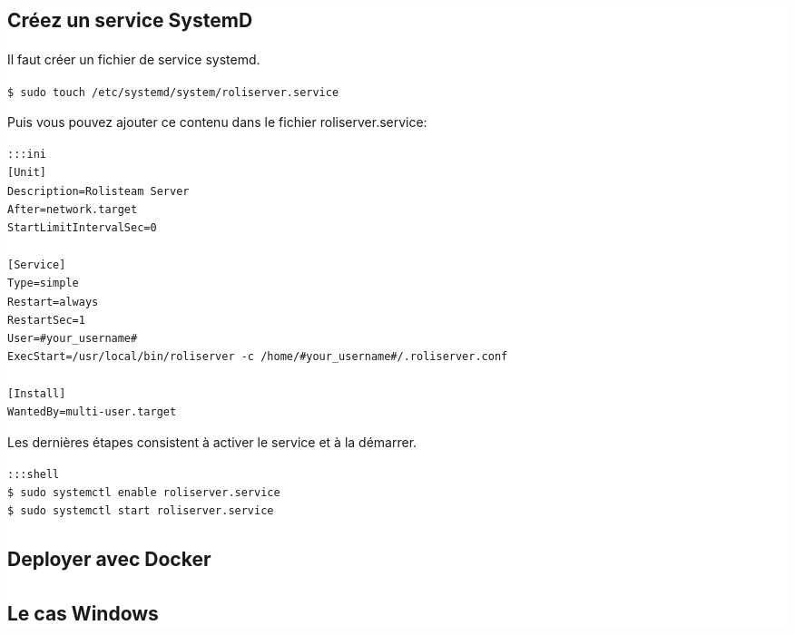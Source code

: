 ## Créez un service SystemD

Il faut créer un fichier de service systemd.

```
$ sudo touch /etc/systemd/system/roliserver.service
```

Puis vous pouvez ajouter ce contenu dans le fichier roliserver.service:
    
    :::ini
    [Unit]
    Description=Rolisteam Server
    After=network.target
    StartLimitIntervalSec=0
    
    [Service]
    Type=simple
    Restart=always
    RestartSec=1
    User=#your_username#
    ExecStart=/usr/local/bin/roliserver -c /home/#your_username#/.roliserver.conf
    
    [Install]
    WantedBy=multi-user.target

Les dernières étapes consistent à activer le service et à la démarrer. 

    :::shell
    $ sudo systemctl enable roliserver.service
    $ sudo systemctl start roliserver.service


## Deployer avec Docker



## Le cas Windows

